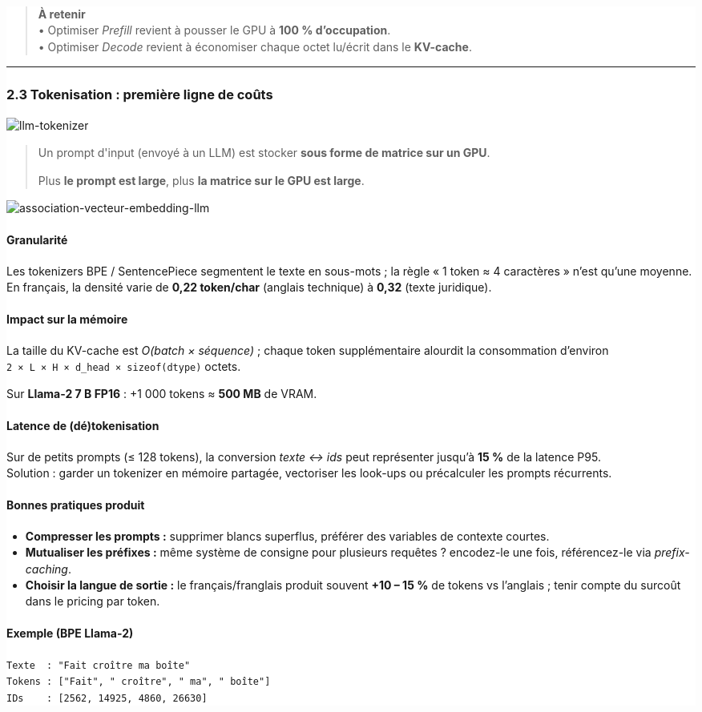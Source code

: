 > **À retenir**  
> • Optimiser *Prefill* revient à pousser le GPU à **100 % d’occupation**.  
> • Optimiser *Decode* revient à économiser chaque octet lu/écrit dans le **KV-cache**.

---

### 2.3 Tokenisation : première ligne de coûts

![llm-tokenizer](https://github.com/user-attachments/assets/21bd1c8a-f120-4c07-a0ce-90ef4c4580f1)

> Un prompt d'input (envoyé à un LLM) est stocker **sous forme de matrice sur un GPU**.
> 
> Plus **le prompt est large**, plus **la matrice sur le GPU est large**.


![association-vecteur-embedding-llm](https://github.com/user-attachments/assets/46244414-cfee-4325-82f3-16dcccfa60b8)


#### Granularité

Les tokenizers BPE / SentencePiece segmentent le texte en sous-mots ; la règle « 1 token ≈ 4 caractères » n’est qu’une moyenne.  
En français, la densité varie de **0,22 token/char** (anglais technique) à **0,32** (texte juridique).

#### Impact sur la mémoire

La taille du KV-cache est *O(batch × séquence)* ; chaque token supplémentaire alourdit la consommation d’environ  
`2 × L × H × d_head × sizeof(dtype)` octets.  

Sur **Llama-2 7 B FP16** : +1 000 tokens ≈ **500 MB** de VRAM.

#### Latence de (dé)tokenisation

Sur de petits prompts (≤ 128 tokens), la conversion *texte ↔ ids* peut représenter jusqu’à **15 %** de la latence P95.  
Solution : garder un tokenizer en mémoire partagée, vectoriser les look-ups ou précalculer les prompts récurrents.

#### Bonnes pratiques produit

- **Compresser les prompts :** supprimer blancs superflus, préférer des variables de contexte courtes.  
- **Mutualiser les préfixes :** même système de consigne pour plusieurs requêtes ? encodez-le une fois, référencez-le via *prefix-caching*.  
- **Choisir la langue de sortie :** le français/franglais produit souvent **+10 – 15 %** de tokens vs l’anglais ; tenir compte du surcoût dans le pricing par token.

#### Exemple (BPE Llama-2)

~~~text
Texte  : "Fait croître ma boîte"
Tokens : ["Fait", " croître", " ma", " boîte"]
IDs    : [2562, 14925, 4860, 26630]
~~~
